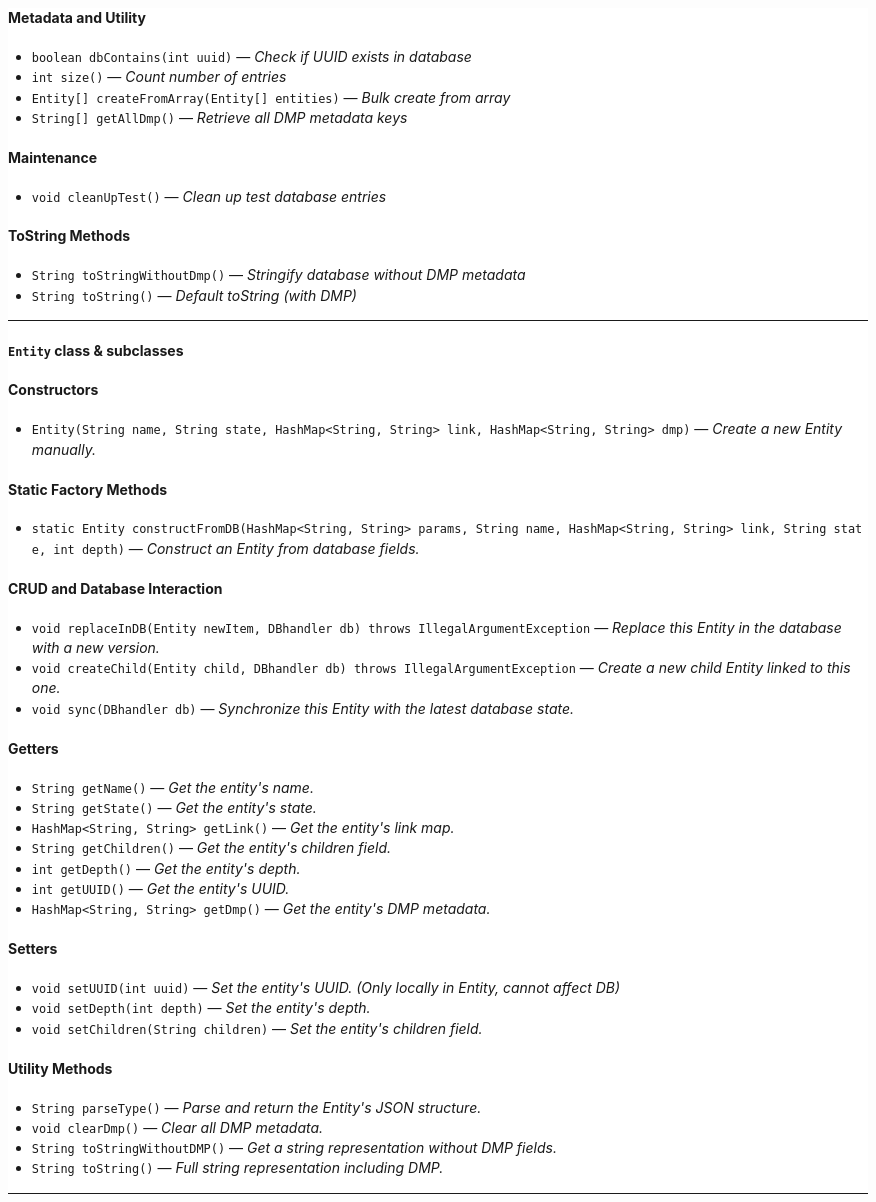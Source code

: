 #### Metadata and Utility
- `boolean dbContains(int uuid)` — *Check if UUID exists in database*
- `int size()` — *Count number of entries*
- `Entity[] createFromArray(Entity[] entities)` — *Bulk create from array*
- `String[] getAllDmp()` — *Retrieve all DMP metadata keys*

#### Maintenance
- `void cleanUpTest()` — *Clean up test database entries*

#### ToString Methods
- `String toStringWithoutDmp()` — *Stringify database without DMP metadata*
- `String toString()` — *Default toString (with DMP)*

---
#### `Entity` class & subclasses

#### Constructors
- `Entity(String name, String state, HashMap<String, String> link, HashMap<String, String> dmp)` — *Create a new Entity manually.*

#### Static Factory Methods
- `static Entity constructFromDB(HashMap<String, String> params, String name, HashMap<String, String> link, String state, int depth)` — *Construct an Entity from database fields.*

#### CRUD and Database Interaction
- `void replaceInDB(Entity newItem, DBhandler db) throws IllegalArgumentException` — *Replace this Entity in the database with a new version.*
- `void createChild(Entity child, DBhandler db) throws IllegalArgumentException` — *Create a new child Entity linked to this one.*
- `void sync(DBhandler db)` — *Synchronize this Entity with the latest database state.*

#### Getters
- `String getName()` — *Get the entity's name.*
- `String getState()` — *Get the entity's state.*
- `HashMap<String, String> getLink()` — *Get the entity's link map.*
- `String getChildren()` — *Get the entity's children field.*
- `int getDepth()` — *Get the entity's depth.*
- `int getUUID()` — *Get the entity's UUID.*
- `HashMap<String, String> getDmp()` — *Get the entity's DMP metadata.*

#### Setters
- `void setUUID(int uuid)` — *Set the entity's UUID. (Only locally in Entity, cannot affect DB)*
- `void setDepth(int depth)` — *Set the entity's depth.*
- `void setChildren(String children)` — *Set the entity's children field.*

#### Utility Methods
- `String parseType()` — *Parse and return the Entity's JSON structure.*
- `void clearDmp()` — *Clear all DMP metadata.*
- `String toStringWithoutDMP()` — *Get a string representation without DMP fields.*
- `String toString()` — *Full string representation including DMP.*

---